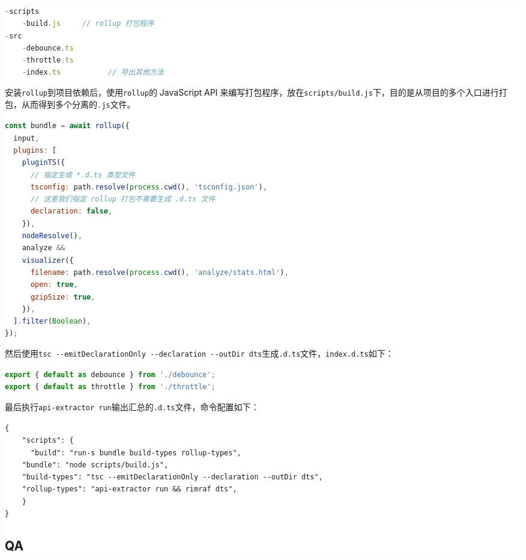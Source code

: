 ```js
-scripts
	-build.js     // rollup 打包程序
-src				
	-debounce.ts
	-throttle.ts
	-index.ts			// 导出其他方法
```

安装`rollup`到项目依赖后，使用`rollup`的 JavaScript API 来编写打包程序，放在`scripts/build.js`下，目的是从项目的多个入口进行打包，从而得到多个分离的` .js `文件。

```js
const bundle = await rollup({
  input,
  plugins: [
    pluginTS({
      // 指定生成 *.d.ts 类型文件
      tsconfig: path.resolve(process.cwd(), 'tsconfig.json'),
      // 这里我们指定 rollup 打包不需要生成 .d.ts 文件
      declaration: false,
    }),
    nodeResolve(),
    analyze &&
    visualizer({
      filename: path.resolve(process.cwd(), 'analyze/stats.html'),
      open: true,
      gzipSize: true,
    }),
  ].filter(Boolean),
});
```

然后使用`tsc --emitDeclarationOnly --declaration --outDir dts`生成`.d.ts`文件，`index.d.ts`如下：

```typescript
export { default as debounce } from './debounce';
export { default as throttle } from './throttle';
```

最后执行`api-extractor run`输出汇总的`.d.ts`文件，命令配置如下：

```shell
{
	"scripts": {
	  "build": "run-s bundle build-types rollup-types",
    "bundle": "node scripts/build.js",
    "build-types": "tsc --emitDeclarationOnly --declaration --outDir dts",
    "rollup-types": "api-extractor run && rimraf dts",
	}
}
```

## QA
